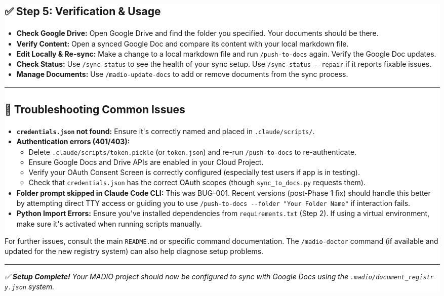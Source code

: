 
## ✅ Step 5: Verification & Usage

-   **Check Google Drive:** Open Google Drive and find the folder you specified. Your documents should be there.
-   **Verify Content:** Open a synced Google Doc and compare its content with your local markdown file.
-   **Edit Locally & Re-sync:** Make a change to a local markdown file and run `/push-to-docs` again. Verify the Google Doc updates.
-   **Check Status:** Use `/sync-status` to see the health of your sync setup. Use `/sync-status --repair` if it reports fixable issues.
-   **Manage Documents:** Use `/madio-update-docs` to add or remove documents from the sync process.

---

## 🔧 Troubleshooting Common Issues

-   **`credentials.json` not found:** Ensure it's correctly named and placed in `.claude/scripts/`.
-   **Authentication errors (401/403):**
    -   Delete `.claude/scripts/token.pickle` (or `token.json`) and re-run `/push-to-docs` to re-authenticate.
    -   Ensure Google Docs and Drive APIs are enabled in your Cloud Project.
    -   Verify your OAuth Consent Screen is correctly configured (especially test users if app is in testing).
    -   Check that `credentials.json` has the correct OAuth scopes (though `sync_to_docs.py` requests them).
-   **Folder prompt skipped in Claude Code CLI:** This was BUG-001. Recent versions (post-Phase 1 fix) should handle this better by attempting direct TTY access or guiding you to use `/push-to-docs --folder "Your Folder Name"` if interaction fails.
-   **Python Import Errors:** Ensure you've installed dependencies from `requirements.txt` (Step 2). If using a virtual environment, make sure it's activated when running scripts manually.

For further issues, consult the main `README.md` or specific command documentation.
The `/madio-doctor` command (if available and updated for the new registry system) can also help diagnose setup problems.

---

*✅ **Setup Complete!** Your MADIO project should now be configured to sync with Google Docs using the `.madio/document_registry.json` system.*
